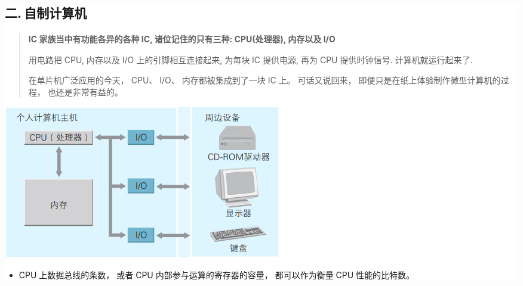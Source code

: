 



## 二. 自制计算机

> **IC 家族当中有功能各异的各种 IC,  诸位记住的只有三种: CPU(处理器),  内存以及 I/O**
>
> 用电路把 CPU, 内存以及 I/O 上的引脚相互连接起来, 为每块 IC 提供电源, 再为 CPU 提供时钟信号. 计算机就运行起来了.
>
> 在单片机广泛应用的今天， CPU、 I/O、 内存都被集成到了一块 IC 上。 可话又说回来， 即便只是在纸上体验制作微型计算机的过程， 也还是非常有益的。 

<img src="计算机是怎样跑起来的.1.assets/image-20220128184336255.png" alt="image-20220128184336255" style="zoom:50%;" />

- CPU 上数据总线的条数， 或者 CPU 内部参与运算的寄存器的容量， 都可以作为衡量 CPU 性能的比特数。 
